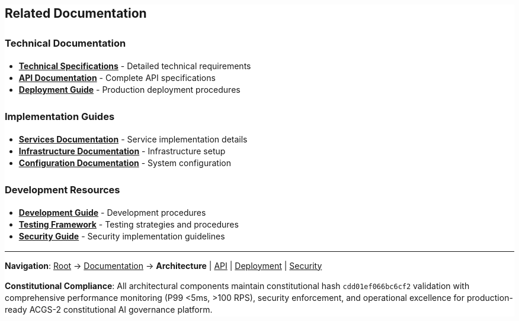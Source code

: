 ## Related Documentation

### Technical Documentation
- **[Technical Specifications](../TECHNICAL_SPECIFICATIONS_2025.md)** - Detailed technical requirements
- **[API Documentation](../api/claude.md)** - Complete API specifications
- **[Deployment Guide](../deployment/claude.md)** - Production deployment procedures

### Implementation Guides
- **[Services Documentation](../../services/claude.md)** - Service implementation details
- **[Infrastructure Documentation](../../infrastructure/claude.md)** - Infrastructure setup
- **[Configuration Documentation](../../config/claude.md)** - System configuration

### Development Resources
- **[Development Guide](../development/CONTRIBUTING.md)** - Development procedures
- **[Testing Framework](../testing/claude.md)** - Testing strategies and procedures
- **[Security Guide](../security/claude.md)** - Security implementation guidelines

---

**Navigation**: [Root](../../claude.md) → [Documentation](../claude.md) → **Architecture** | [API](../api/claude.md) | [Deployment](../deployment/claude.md) | [Security](../security/claude.md)

**Constitutional Compliance**: All architectural components maintain constitutional hash `cdd01ef066bc6cf2` validation with comprehensive performance monitoring (P99 <5ms, >100 RPS), security enforcement, and operational excellence for production-ready ACGS-2 constitutional AI governance platform.
